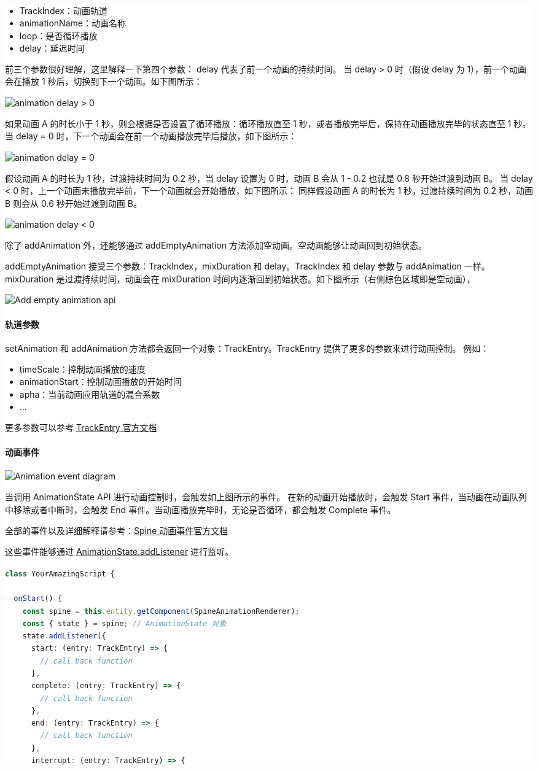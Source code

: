 - TrackIndex：动画轨道
- animationName：动画名称
- loop：是否循环播放
- delay：延迟时间

前三个参数很好理解，这里解释一下第四个参数：
delay 代表了前一个动画的持续时间。
当 delay > 0 时（假设 delay 为 1），前一个动画会在播放 1 秒后，切换到下一个动画。如下图所示：

<img src="https://intranetproxy.alipay.com/skylark/lark/0/2024/png/76063/1721274299254-431c2e96-9c3b-482e-a06b-350023042200.png#clientId=uf07edf19-371c-4&from=paste&height=129&id=u189d34f4&originHeight=348&originWidth=1286&originalType=binary&ratio=2&rotation=0&showTitle=false&size=92765&status=done&style=none&taskId=u329862b0-6b18-42b7-b7f2-4a5c118842d&title=&width=477" width="377" alt="animation delay > 0">

如果动画 A 的时长小于 1 秒，则会根据是否设置了循环播放：循环播放直至 1 秒，或者播放完毕后，保持在动画播放完毕的状态直至 1 秒。
当 delay = 0 时，下一个动画会在前一个动画播放完毕后播放，如下图所示：

<img src="https://intranetproxy.alipay.com/skylark/lark/0/2024/png/76063/1721274614500-0cde58d2-ebb8-4d07-bf3a-5defb2278733.png#clientId=uf07edf19-371c-4&from=paste&height=168&id=uf2d2deb7&originHeight=476&originWidth=1324&originalType=binary&ratio=2&rotation=0&showTitle=false&size=118555&status=done&style=none&taskId=u1ec109a1-934a-4620-9d40-4d6c5987e6d&title=&width=467" width="377" alt="animation delay = 0">

假设动画 A 的时长为 1 秒，过渡持续时间为 0.2 秒，当 delay 设置为 0 时，动画 B 会从 1 - 0.2 也就是 0.8 秒开始过渡到动画 B。
当 delay < 0 时，上一个动画未播放完毕前，下一个动画就会开始播放，如下图所示：
同样假设动画 A 的时长为 1 秒，过渡持续时间为 0.2 秒，动画 B 则会从 0.6 秒开始过渡到动画 B。

<img src="https://intranetproxy.alipay.com/skylark/lark/0/2024/png/76063/1721281456701-391d3d2d-d4f4-42df-9947-43aca9e191ca.png#clientId=uf07edf19-371c-4&from=paste&height=189&id=u3e7c7104&originHeight=496&originWidth=1218&originalType=binary&ratio=2&rotation=0&showTitle=false&size=128314&status=done&style=none&taskId=u924e3b93-e550-4b9a-88d6-dc168361331&title=&width=464" width="377" alt="animation delay < 0">

除了 addAnimation 外，还能够通过 addEmptyAnimation 方法添加空动画。空动画能够让动画回到初始状态。

addEmptyAnimation 接受三个参数：TrackIndex，mixDuration 和 delay。TrackIndex 和 delay 参数与 addAnimation 一样。 mixDuration 是过渡持续时间，动画会在 mixDuration 时间内逐渐回到初始状态。如下图所示（右侧棕色区域即是空动画），

<img src="https://intranetproxy.alipay.com/skylark/lark/0/2024/png/76063/1721283804385-16d67f51-f1ae-48e5-94c5-7e1a9791b2dc.png#clientId=uf07edf19-371c-4&from=paste&height=138&id=u06ecf378&originHeight=516&originWidth=1000&originalType=binary&ratio=2&rotation=0&showTitle=false&size=126222&status=done&style=none&taskId=u1e6ba48f-dd00-49b1-83e2-3566d25f500&title=&width=267" width="267" alt="Add empty animation api">

#### **轨道参数**
setAnimation 和 addAnimation 方法都会返回一个对象：TrackEntry。TrackEntry 提供了更多的参数来进行动画控制。
例如：

- timeScale：控制动画播放的速度
- animationStart：控制动画播放的开始时间
- apha：当前动画应用轨道的混合系数
- ...

更多参数可以参考 [TrackEntry 官方文档](https://zh.esotericsoftware.com/spine-api-reference#TrackEntry)
#### **动画事件**

<img src="https://intranetproxy.alipay.com/skylark/lark/0/2024/png/76063/1721284098876-d94511d5-d69a-4754-80ef-4f9686cd17a2.png#clientId=uf07edf19-371c-4&from=paste&height=251&id=uf1167cf1&originHeight=280&originWidth=760&originalType=binary&ratio=2&rotation=0&showTitle=false&size=19012&status=done&style=none&taskId=u00edc2c8-9810-44ad-9254-34d8aa2d258&title=&width=681" width="681" alt="Animation event diagram">

当调用 AnimationState API 进行动画控制时，会触发如上图所示的事件。
在新的动画开始播放时，会触发 Start 事件，当动画在动画队列中移除或者中断时，会触发 End 事件。当动画播放完毕时，无论是否循环，都会触发 Complete 事件。

全部的事件以及详细解释请参考：[Spine 动画事件官方文档](https://zh.esotericsoftware.com/spine-unity-events)

这些事件能够通过 [AnimationState.addListener](https://zh.esotericsoftware.com/spine-api-reference#AnimationState-addListener) 进行监听。
```typescript
class YourAmazingScript {

  onStart() {
    const spine = this.entity.getComponent(SpineAnimationRenderer);
    const { state } = spine; // AnimationState 对象
    state.addListener({
      start: (entry: TrackEntry) => {
        // call back function
      },
      complete: (entry: TrackEntry) => {
        // call back function
      },
      end: (entry: TrackEntry) => {
        // call back function
      },
      interrupt: (entry: TrackEntry) => {
```